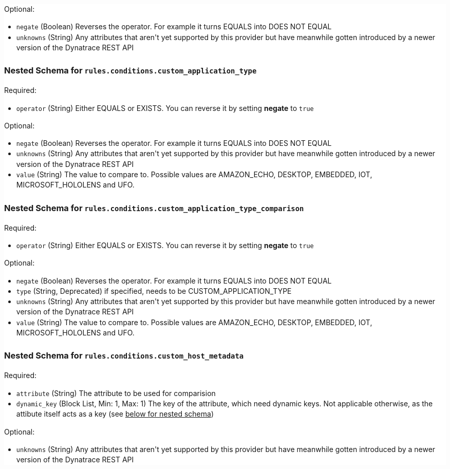 Optional:

- `negate` (Boolean) Reverses the operator. For example it turns EQUALS into DOES NOT EQUAL
- `unknowns` (String) Any attributes that aren't yet supported by this provider but have meanwhile gotten introduced by a newer version of the Dynatrace REST API


<a id="nestedblock--rules--conditions--custom_application_type"></a>
### Nested Schema for `rules.conditions.custom_application_type`

Required:

- `operator` (String) Either EQUALS or EXISTS. You can reverse it by setting **negate** to `true`

Optional:

- `negate` (Boolean) Reverses the operator. For example it turns EQUALS into DOES NOT EQUAL
- `unknowns` (String) Any attributes that aren't yet supported by this provider but have meanwhile gotten introduced by a newer version of the Dynatrace REST API
- `value` (String) The value to compare to. Possible values are AMAZON_ECHO, DESKTOP, EMBEDDED, IOT, MICROSOFT_HOLOLENS and UFO.


<a id="nestedblock--rules--conditions--custom_application_type_comparison"></a>
### Nested Schema for `rules.conditions.custom_application_type_comparison`

Required:

- `operator` (String) Either EQUALS or EXISTS. You can reverse it by setting **negate** to `true`

Optional:

- `negate` (Boolean) Reverses the operator. For example it turns EQUALS into DOES NOT EQUAL
- `type` (String, Deprecated) if specified, needs to be CUSTOM_APPLICATION_TYPE
- `unknowns` (String) Any attributes that aren't yet supported by this provider but have meanwhile gotten introduced by a newer version of the Dynatrace REST API
- `value` (String) The value to compare to. Possible values are AMAZON_ECHO, DESKTOP, EMBEDDED, IOT, MICROSOFT_HOLOLENS and UFO.


<a id="nestedblock--rules--conditions--custom_host_metadata"></a>
### Nested Schema for `rules.conditions.custom_host_metadata`

Required:

- `attribute` (String) The attribute to be used for comparision
- `dynamic_key` (Block List, Min: 1, Max: 1) The key of the attribute, which need dynamic keys. Not applicable otherwise, as the attibute itself acts as a key (see [below for nested schema](#nestedblock--rules--conditions--custom_host_metadata--dynamic_key))

Optional:

- `unknowns` (String) Any attributes that aren't yet supported by this provider but have meanwhile gotten introduced by a newer version of the Dynatrace REST API
